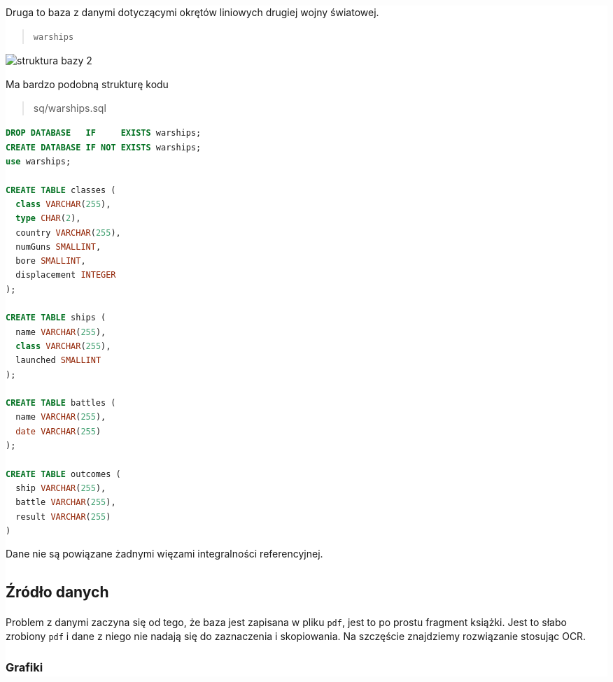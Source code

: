 

Druga to baza z danymi dotyczącymi okrętów liniowych drugiej wojny światowej.

> `warships`

![struktura bazy 2](https://github.com/gustawdaniel/image_to_database_converter_example/raw/master/sql/warships.png)

Ma bardzo podobną strukturę kodu

> sq/warships.sql

```sql
DROP DATABASE   IF     EXISTS warships;
CREATE DATABASE IF NOT EXISTS warships;
use warships;

CREATE TABLE classes (
  class VARCHAR(255),
  type CHAR(2),
  country VARCHAR(255),
  numGuns SMALLINT,
  bore SMALLINT,
  displacement INTEGER
);

CREATE TABLE ships (
  name VARCHAR(255),
  class VARCHAR(255),
  launched SMALLINT
);

CREATE TABLE battles (
  name VARCHAR(255),
  date VARCHAR(255)
);

CREATE TABLE outcomes (
  ship VARCHAR(255),
  battle VARCHAR(255),
  result VARCHAR(255)
)

```

Dane nie są powiązane żadnymi więzami integralności referencyjnej.

## Źródło danych

Problem z danymi zaczyna się od tego, że baza jest zapisana w pliku `pdf`, jest to po prostu fragment książki. Jest to słabo zrobiony `pdf` i dane z niego nie nadają się do zaznaczenia i skopiowania. Na szczęście znajdziemy rozwiązanie stosując OCR.

### Grafiki
